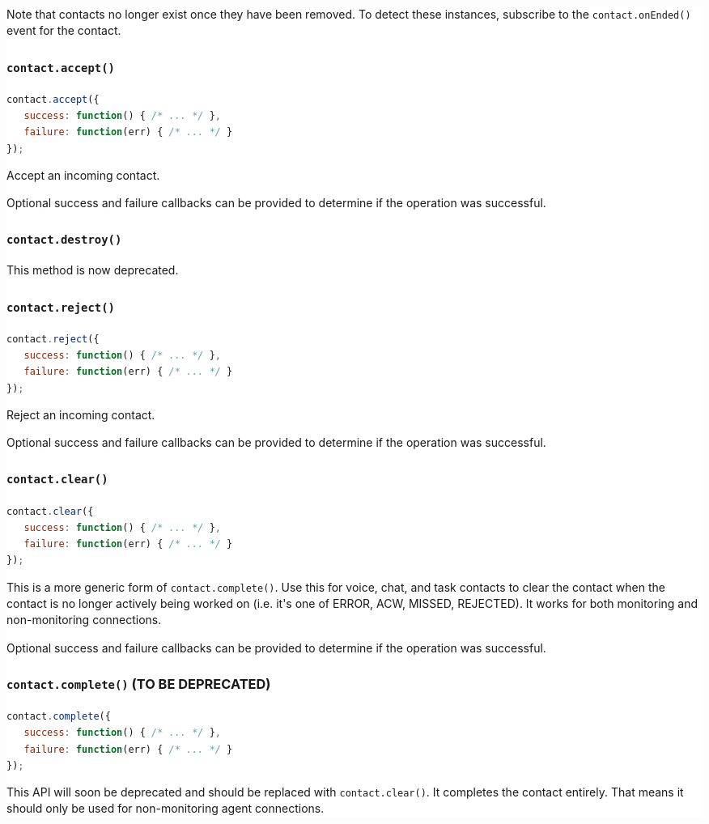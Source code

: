 Note that contacts no longer exist once they have been removed. To detect
these instances, subscribe to the `contact.onEnded()` event for the contact.

### `contact.accept()`
```js
contact.accept({
   success: function() { /* ... */ },
   failure: function(err) { /* ... */ }
});
```
Accept an incoming contact.

Optional success and failure callbacks can be provided to determine if the operation was successful.

### `contact.destroy()`
This method is now deprecated.

### `contact.reject()`
```js
contact.reject({
   success: function() { /* ... */ },
   failure: function(err) { /* ... */ }
});
```
Reject an incoming contact.

Optional success and failure callbacks can be provided to determine if the operation was successful.

### `contact.clear()`
```js
contact.clear({
   success: function() { /* ... */ },
   failure: function(err) { /* ... */ }
});
```
This is a more generic form of `contact.complete()`. Use this for voice, chat, and task contacts to clear the contact
when the contact is no longer actively being worked on (i.e. it's one of ERROR, ACW, MISSED, REJECTED). 
It works for both monitoring and non-monitoring connections.

Optional success and failure callbacks can be provided to determine if the operation was successful.

### `contact.complete()` (TO BE DEPRECATED)
```js
contact.complete({
   success: function() { /* ... */ },
   failure: function(err) { /* ... */ }
});
```
This API will soon be deprecated and should be replaced with `contact.clear()`. It completes the contact entirely.
That means it should only be used for non-monitoring agent connections.
